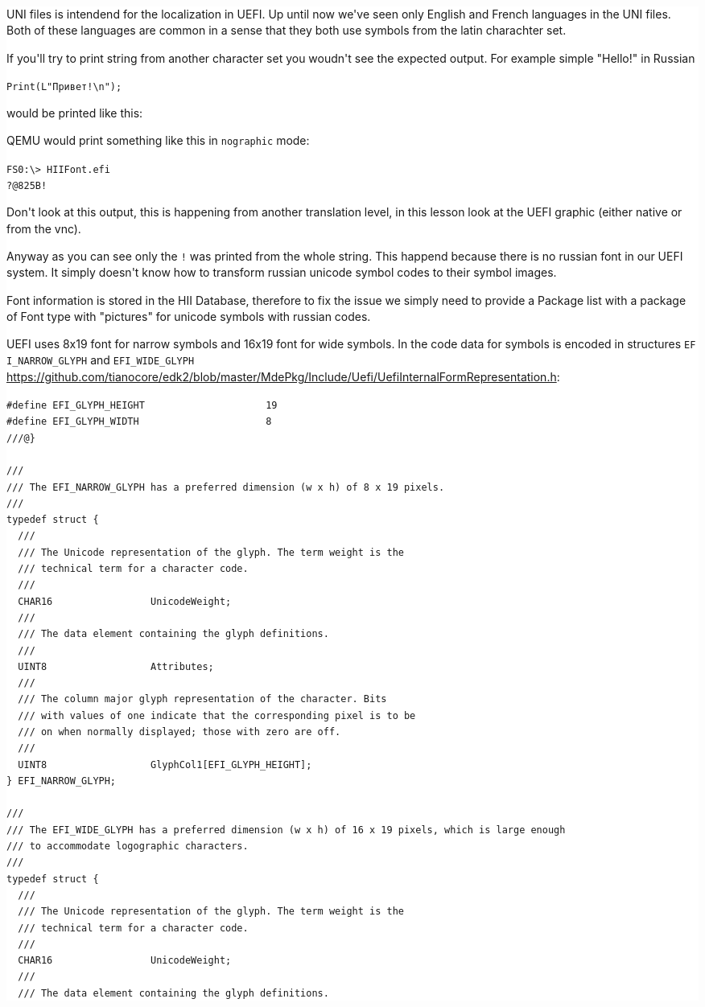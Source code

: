 UNI files is intendend for the localization in UEFI. Up until now we've seen only English and French languages in the UNI files. Both of these languages are common in a sense that they both use symbols from the latin charachter set.

If you'll try to print string from another character set you woudn't see the expected output. For example simple "Hello!" in Russian
```
Print(L"Привет!\n");
```
would be printed like this:

QEMU would print something like this in `nographic` mode:
```
FS0:\> HIIFont.efi
?@825B!
```
Don't look at this output, this is happening from another translation level, in this lesson look at the UEFI graphic (either native or from the vnc).

Anyway as you can see only the `!` was printed from the whole string. This happend because there is no russian font in our UEFI system. It simply doesn't know how to transform russian unicode symbol codes to their symbol images.

Font information is stored in the HII Database, therefore to fix the issue we simply need to provide a Package list with a package of Font type with "pictures" for unicode symbols with russian codes.

UEFI uses 8x19 font for narrow symbols and 16x19 font for wide symbols. In the code data for symbols is encoded in structures `EFI_NARROW_GLYPH` and `EFI_WIDE_GLYPH` https://github.com/tianocore/edk2/blob/master/MdePkg/Include/Uefi/UefiInternalFormRepresentation.h:
```
#define EFI_GLYPH_HEIGHT                     19
#define EFI_GLYPH_WIDTH                      8
///@}

///
/// The EFI_NARROW_GLYPH has a preferred dimension (w x h) of 8 x 19 pixels.
///
typedef struct {
  ///
  /// The Unicode representation of the glyph. The term weight is the
  /// technical term for a character code.
  ///
  CHAR16                 UnicodeWeight;
  ///
  /// The data element containing the glyph definitions.
  ///
  UINT8                  Attributes;
  ///
  /// The column major glyph representation of the character. Bits
  /// with values of one indicate that the corresponding pixel is to be
  /// on when normally displayed; those with zero are off.
  ///
  UINT8                  GlyphCol1[EFI_GLYPH_HEIGHT];
} EFI_NARROW_GLYPH;

///
/// The EFI_WIDE_GLYPH has a preferred dimension (w x h) of 16 x 19 pixels, which is large enough
/// to accommodate logographic characters.
///
typedef struct {
  ///
  /// The Unicode representation of the glyph. The term weight is the
  /// technical term for a character code.
  ///
  CHAR16                 UnicodeWeight;
  ///
  /// The data element containing the glyph definitions.
```